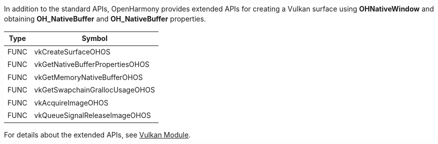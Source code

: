 In addition to the standard APIs, OpenHarmony provides extended APIs for creating a Vulkan surface using **OHNativeWindow** and obtaining **OH_NativeBuffer** and **OH_NativeBuffer** properties.

|Type|Symbol|
| --- | --- | 
|FUNC|vkCreateSurfaceOHOS|
|FUNC|vkGetNativeBufferPropertiesOHOS|
|FUNC|vkGetMemoryNativeBufferOHOS|
|FUNC|vkGetSwapchainGrallocUsageOHOS|
|FUNC|vkAcquireImageOHOS|
|FUNC|vkQueueSignalReleaseImageOHOS|

For details about the extended APIs, see [Vulkan Module](_vulkan.md).
